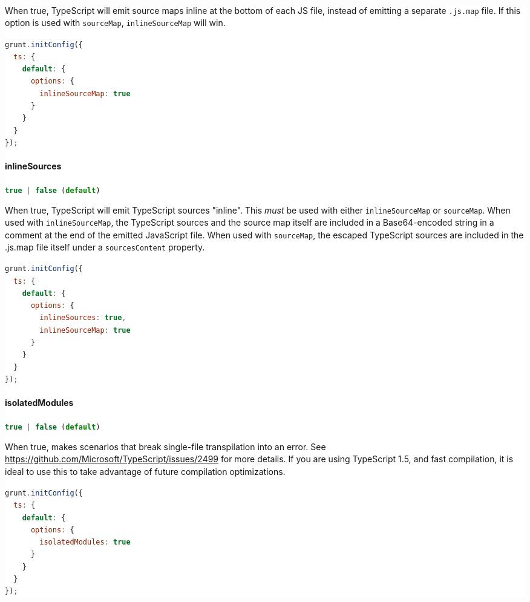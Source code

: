 When true, TypeScript will emit source maps inline at the bottom of each JS file, instead of emitting a separate `.js.map` file.  If this option is used with `sourceMap`, `inlineSourceMap` will win.

````javascript
grunt.initConfig({
  ts: {
    default: {
      options: {
        inlineSourceMap: true
      }
    }
  }
});
````

#### inlineSources

````javascript
true | false (default)
````

When true, TypeScript will emit TypeScript sources "inline".  This *must* be used with either `inlineSourceMap` or `sourceMap`.  When used with `inlineSourceMap`, the TypeScript sources and the source map itself are included in a  Base64-encoded string in a comment at the end of the emitted JavaScript file.  When used with `sourceMap`, the escaped TypeScript sources are included in the .js.map file itself under a `sourcesContent` property.

````javascript
grunt.initConfig({
  ts: {
    default: {
      options: {
        inlineSources: true,
        inlineSourceMap: true
      }
    }
  }
});
````

#### isolatedModules

````javascript
true | false (default)
````

When true, makes scenarios that break single-file transpilation into an error.  See https://github.com/Microsoft/TypeScript/issues/2499 for more details.  If you are using TypeScript 1.5, and fast compilation, it is ideal to use this to take advantage of future compilation optimizations.

````javascript
grunt.initConfig({
  ts: {
    default: {
      options: {
        isolatedModules: true
      }
    }
  }
});
````
